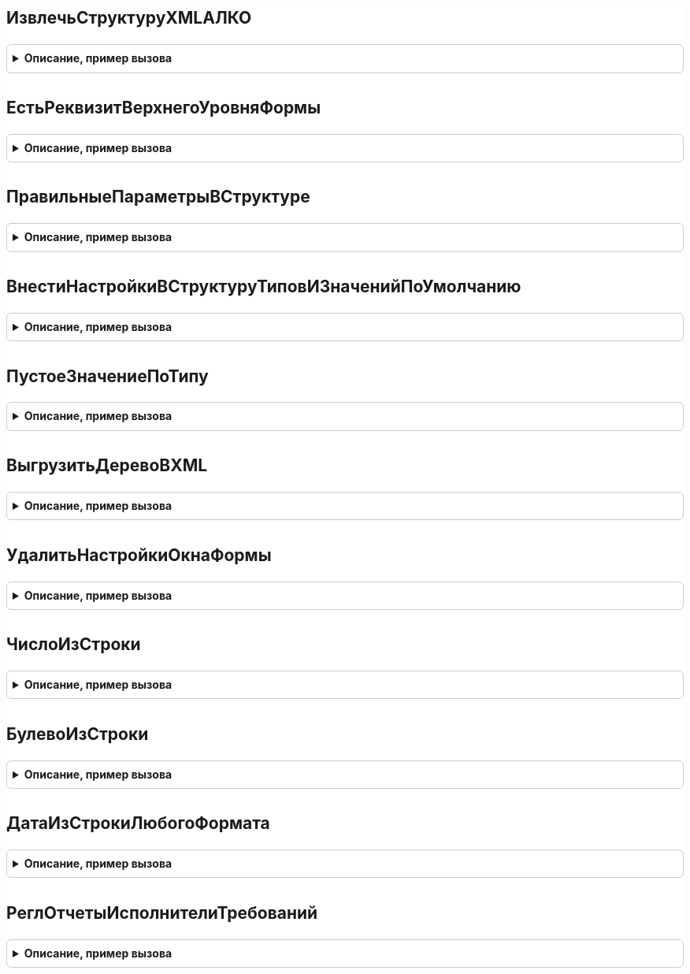 ## ИзвлечьСтруктуруXMLАЛКО
<details style="margin: 1em 0; padding: 0.5em; border: 1px solid #ccc; border-radius: 6px;"><summary style="font-weight: bold; cursor: pointer;">Описание, пример вызова</summary></details>

## ЕстьРеквизитВерхнегоУровняФормы
<details style="margin: 1em 0; padding: 0.5em; border: 1px solid #ccc; border-radius: 6px;"><summary style="font-weight: bold; cursor: pointer;">Описание, пример вызова</summary></details>

## ПравильныеПараметрыВСтруктуре
<details style="margin: 1em 0; padding: 0.5em; border: 1px solid #ccc; border-radius: 6px;"><summary style="font-weight: bold; cursor: pointer;">Описание, пример вызова</summary></details>

## ВнестиНастройкиВСтруктуруТиповИЗначенийПоУмолчанию
<details style="margin: 1em 0; padding: 0.5em; border: 1px solid #ccc; border-radius: 6px;"><summary style="font-weight: bold; cursor: pointer;">Описание, пример вызова</summary></details>

## ПустоеЗначениеПоТипу
<details style="margin: 1em 0; padding: 0.5em; border: 1px solid #ccc; border-radius: 6px;"><summary style="font-weight: bold; cursor: pointer;">Описание, пример вызова</summary></details>

## ВыгрузитьДеревоВXML
<details style="margin: 1em 0; padding: 0.5em; border: 1px solid #ccc; border-radius: 6px;"><summary style="font-weight: bold; cursor: pointer;">Описание, пример вызова</summary></details>

## УдалитьНастройкиОкнаФормы
<details style="margin: 1em 0; padding: 0.5em; border: 1px solid #ccc; border-radius: 6px;"><summary style="font-weight: bold; cursor: pointer;">Описание, пример вызова</summary></details>

## ЧислоИзСтроки
<details style="margin: 1em 0; padding: 0.5em; border: 1px solid #ccc; border-radius: 6px;"><summary style="font-weight: bold; cursor: pointer;">Описание, пример вызова</summary></details>

## БулевоИзСтроки
<details style="margin: 1em 0; padding: 0.5em; border: 1px solid #ccc; border-radius: 6px;"><summary style="font-weight: bold; cursor: pointer;">Описание, пример вызова</summary></details>

## ДатаИзСтрокиЛюбогоФормата
<details style="margin: 1em 0; padding: 0.5em; border: 1px solid #ccc; border-radius: 6px;"><summary style="font-weight: bold; cursor: pointer;">Описание, пример вызова</summary></details>

## РеглОтчетыИсполнителиТребований
<details style="margin: 1em 0; padding: 0.5em; border: 1px solid #ccc; border-radius: 6px;"><summary style="font-weight: bold; cursor: pointer;">Описание, пример вызова</summary></details>
